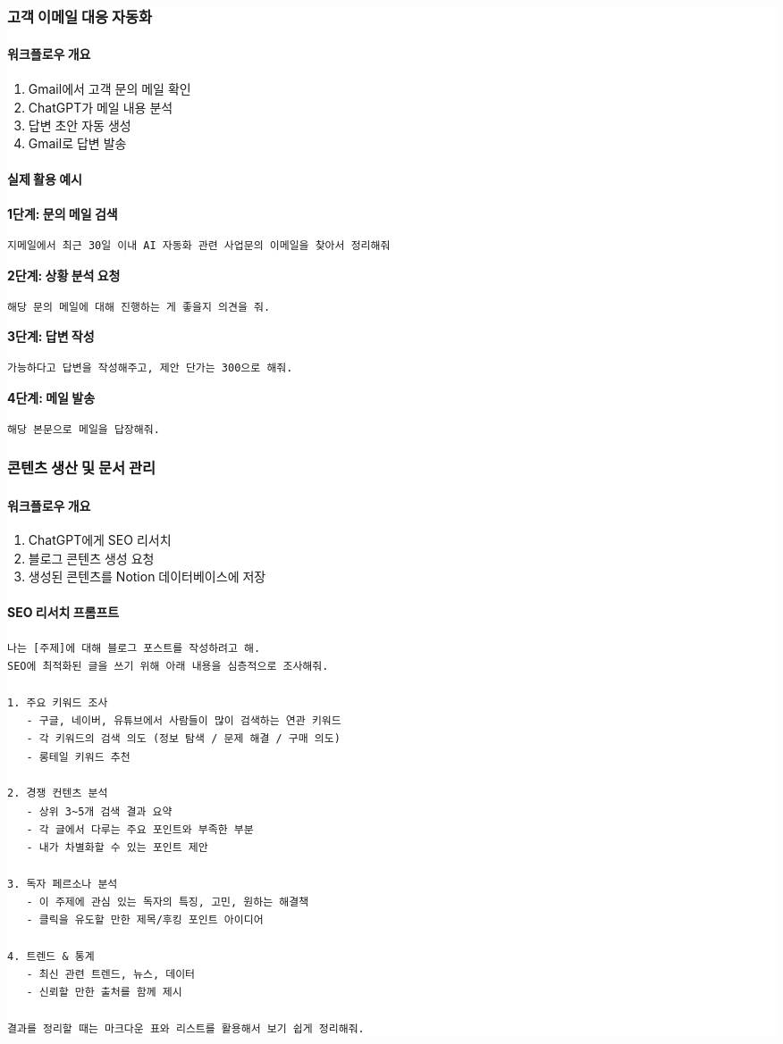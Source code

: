 ### 고객 이메일 대응 자동화

#### 워크플로우 개요
1. Gmail에서 고객 문의 메일 확인
2. ChatGPT가 메일 내용 분석
3. 답변 초안 자동 생성
4. Gmail로 답변 발송

#### 실제 활용 예시

**1단계: 문의 메일 검색**
```
지메일에서 최근 30일 이내 AI 자동화 관련 사업문의 이메일을 찾아서 정리해줘
```

**2단계: 상황 분석 요청**
```
해당 문의 메일에 대해 진행하는 게 좋을지 의견을 줘.
```

**3단계: 답변 작성**
```
가능하다고 답변을 작성해주고, 제안 단가는 300으로 해줘.
```

**4단계: 메일 발송**
```
해당 본문으로 메일을 답장해줘.
```

### 콘텐츠 생산 및 문서 관리

#### 워크플로우 개요
1. ChatGPT에게 SEO 리서치
2. 블로그 콘텐츠 생성 요청
3. 생성된 콘텐츠를 Notion 데이터베이스에 저장

#### SEO 리서치 프롬프트

```
나는 [주제]에 대해 블로그 포스트를 작성하려고 해.
SEO에 최적화된 글을 쓰기 위해 아래 내용을 심층적으로 조사해줘.

1. 주요 키워드 조사
   - 구글, 네이버, 유튜브에서 사람들이 많이 검색하는 연관 키워드
   - 각 키워드의 검색 의도 (정보 탐색 / 문제 해결 / 구매 의도)
   - 롱테일 키워드 추천

2. 경쟁 컨텐츠 분석
   - 상위 3~5개 검색 결과 요약
   - 각 글에서 다루는 주요 포인트와 부족한 부분
   - 내가 차별화할 수 있는 포인트 제안

3. 독자 페르소나 분석
   - 이 주제에 관심 있는 독자의 특징, 고민, 원하는 해결책
   - 클릭을 유도할 만한 제목/후킹 포인트 아이디어

4. 트렌드 & 통계
   - 최신 관련 트렌드, 뉴스, 데이터
   - 신뢰할 만한 출처를 함께 제시

결과를 정리할 때는 마크다운 표와 리스트를 활용해서 보기 쉽게 정리해줘.
```
